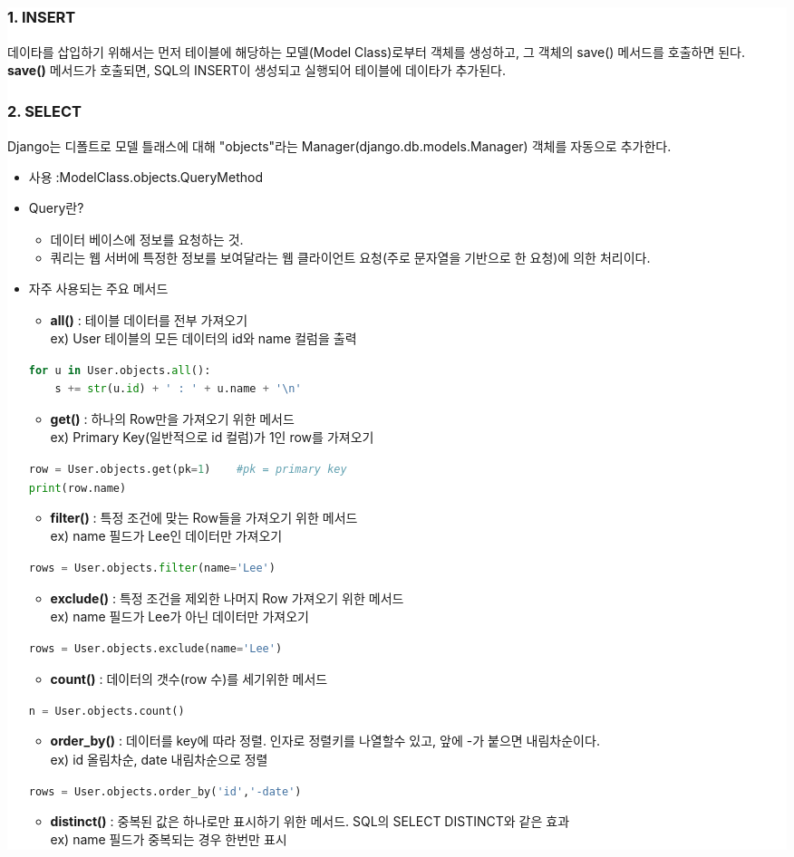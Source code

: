 ### 1. **INSERT**

데이타를 삽입하기 위해서는 먼저 테이블에 해당하는 모델(Model Class)로부터 객체를 생성하고, 그 객체의 save() 메서드를 호출하면 된다.
**save()** 메서드가 호출되면, SQL의 INSERT이 생성되고 실행되어 테이블에 데이타가 추가된다.

### 2. **SELECT**

Django는 디폴트로 모델 틀래스에 대해 "objects"라는 Manager(django.db.models.Manager) 객체를 자동으로 추가한다.

- 사용 :ModelClass.objects.QueryMethod
- Query란?
  - 데이터 베이스에 정보를 요청하는 것.
  - 쿼리는 웹 서버에 특정한 정보를 보여달라는 웹 클라이언트 요청(주로 문자열을 기반으로 한 요청)에 의한 처리이다.
- 자주 사용되는 주요 메서드

  - **all()** : 테이블 데이터를 전부 가져오기  
    ex) User 테이블의 모든 데이터의 id와 name 컬럼을 출력

  ```python
  for u in User.objects.all():
      s += str(u.id) + ' : ' + u.name + '\n'
  ```

  - **get()** : 하나의 Row만을 가져오기 위한 메서드  
    ex) Primary Key(일반적으로 id 컬럼)가 1인 row를 가져오기

  ```python
  row = User.objects.get(pk=1)    #pk = primary key
  print(row.name)
  ```

  - **filter()** : 특정 조건에 맞는 Row들을 가져오기 위한 메서드  
    ex) name 필드가 Lee인 데이터만 가져오기

  ```python
  rows = User.objects.filter(name='Lee')
  ```

  - **exclude()** : 특정 조건을 제외한 나머지 Row 가져오기 위한 메서드  
    ex) name 필드가 Lee가 아닌 데이터만 가져오기

  ```python
  rows = User.objects.exclude(name='Lee')
  ```

  - **count()** : 데이터의 갯수(row 수)를 세기위한 메서드

  ```python
  n = User.objects.count()
  ```

  - **order_by()** : 데이터를 key에 따라 정렬. 인자로 정렬키를 나열할수 있고, 앞에 -가 붙으면 내림차순이다.  
    ex) id 올림차순, date 내림차순으로 정렬

  ```python
  rows = User.objects.order_by('id','-date')
  ```

  - **distinct()** : 중복된 값은 하나로만 표시하기 위한 메서드. SQL의 SELECT DISTINCT와 같은 효과  
    ex) name 필드가 중복되는 경우 한번만 표시
